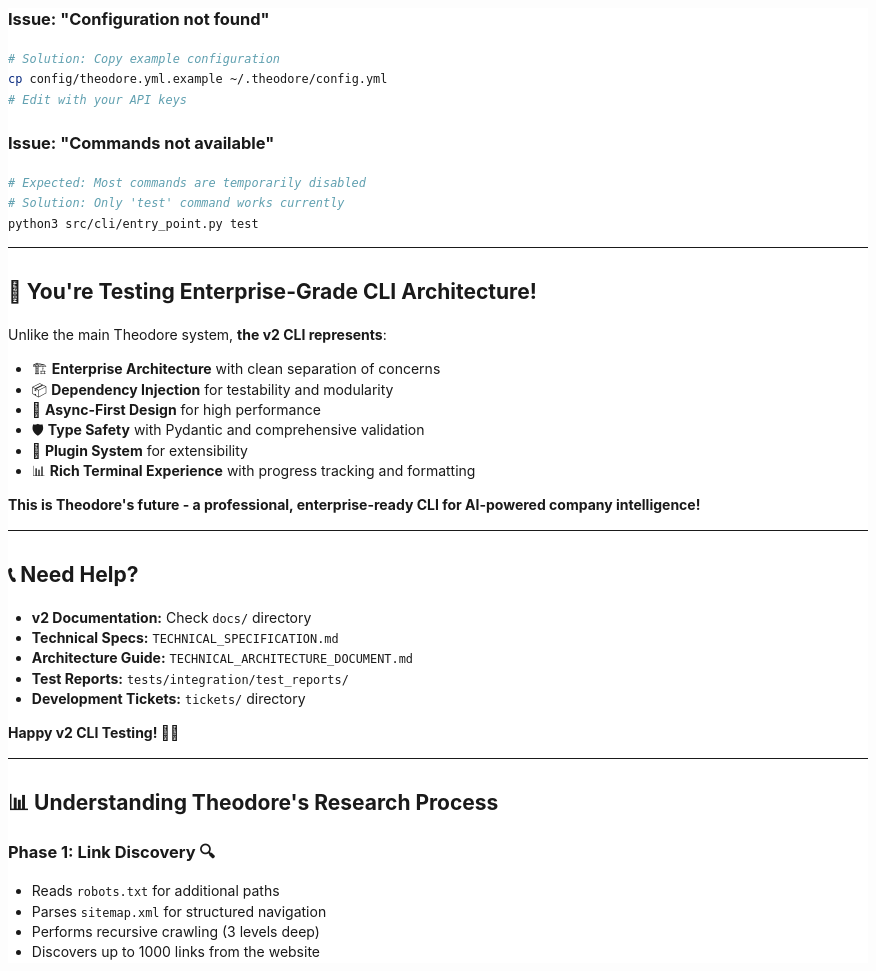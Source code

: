 ### **Issue: "Configuration not found"**
```bash
# Solution: Copy example configuration
cp config/theodore.yml.example ~/.theodore/config.yml
# Edit with your API keys
```

### **Issue: "Commands not available"**
```bash
# Expected: Most commands are temporarily disabled
# Solution: Only 'test' command works currently
python3 src/cli/entry_point.py test
```

---

## 🎊 **You're Testing Enterprise-Grade CLI Architecture!**

Unlike the main Theodore system, **the v2 CLI represents**:

- 🏗️ **Enterprise Architecture** with clean separation of concerns
- 📦 **Dependency Injection** for testability and modularity
- 🚀 **Async-First Design** for high performance
- 🛡️ **Type Safety** with Pydantic and comprehensive validation
- 🔌 **Plugin System** for extensibility
- 📊 **Rich Terminal Experience** with progress tracking and formatting

**This is Theodore's future - a professional, enterprise-ready CLI for AI-powered company intelligence!**

---

## 📞 **Need Help?**

- **v2 Documentation:** Check `docs/` directory
- **Technical Specs:** `TECHNICAL_SPECIFICATION.md`
- **Architecture Guide:** `TECHNICAL_ARCHITECTURE_DOCUMENT.md`
- **Test Reports:** `tests/integration/test_reports/`
- **Development Tickets:** `tickets/` directory

**Happy v2 CLI Testing! 🚀✨**

---

## 📊 **Understanding Theodore's Research Process**

### **Phase 1: Link Discovery** 🔍
- Reads `robots.txt` for additional paths
- Parses `sitemap.xml` for structured navigation
- Performs recursive crawling (3 levels deep)
- Discovers up to 1000 links from the website

